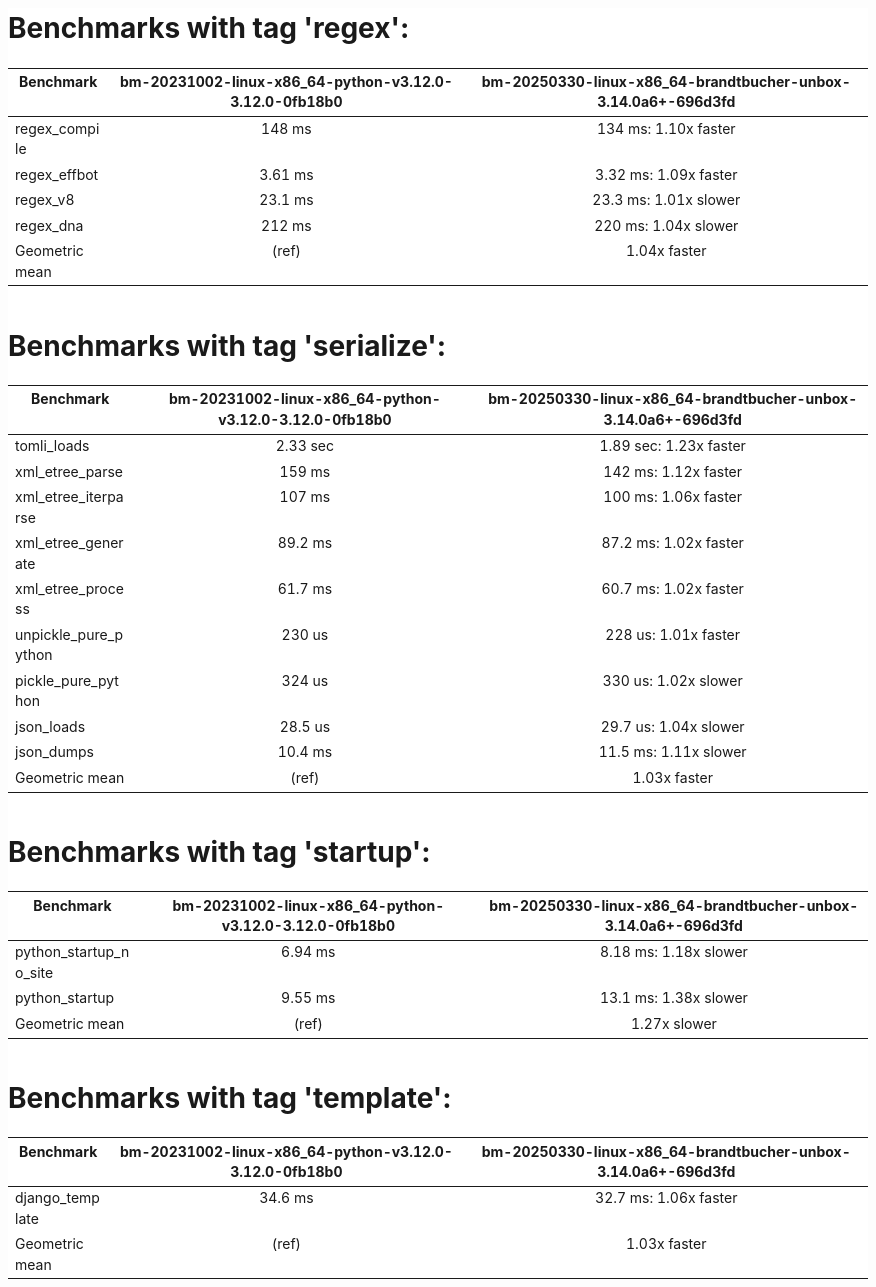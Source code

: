 Benchmarks with tag 'regex':
============================

| Benchmark      | bm-20231002-linux-x86_64-python-v3.12.0-3.12.0-0fb18b0 | bm-20250330-linux-x86_64-brandtbucher-unbox-3.14.0a6+-696d3fd |
|----------------|:------------------------------------------------------:|:-------------------------------------------------------------:|
| regex_compile  | 148 ms                                                 | 134 ms: 1.10x faster                                          |
| regex_effbot   | 3.61 ms                                                | 3.32 ms: 1.09x faster                                         |
| regex_v8       | 23.1 ms                                                | 23.3 ms: 1.01x slower                                         |
| regex_dna      | 212 ms                                                 | 220 ms: 1.04x slower                                          |
| Geometric mean | (ref)                                                  | 1.04x faster                                                  |

Benchmarks with tag 'serialize':
================================

| Benchmark            | bm-20231002-linux-x86_64-python-v3.12.0-3.12.0-0fb18b0 | bm-20250330-linux-x86_64-brandtbucher-unbox-3.14.0a6+-696d3fd |
|----------------------|:------------------------------------------------------:|:-------------------------------------------------------------:|
| tomli_loads          | 2.33 sec                                               | 1.89 sec: 1.23x faster                                        |
| xml_etree_parse      | 159 ms                                                 | 142 ms: 1.12x faster                                          |
| xml_etree_iterparse  | 107 ms                                                 | 100 ms: 1.06x faster                                          |
| xml_etree_generate   | 89.2 ms                                                | 87.2 ms: 1.02x faster                                         |
| xml_etree_process    | 61.7 ms                                                | 60.7 ms: 1.02x faster                                         |
| unpickle_pure_python | 230 us                                                 | 228 us: 1.01x faster                                          |
| pickle_pure_python   | 324 us                                                 | 330 us: 1.02x slower                                          |
| json_loads           | 28.5 us                                                | 29.7 us: 1.04x slower                                         |
| json_dumps           | 10.4 ms                                                | 11.5 ms: 1.11x slower                                         |
| Geometric mean       | (ref)                                                  | 1.03x faster                                                  |

Benchmarks with tag 'startup':
==============================

| Benchmark              | bm-20231002-linux-x86_64-python-v3.12.0-3.12.0-0fb18b0 | bm-20250330-linux-x86_64-brandtbucher-unbox-3.14.0a6+-696d3fd |
|------------------------|:------------------------------------------------------:|:-------------------------------------------------------------:|
| python_startup_no_site | 6.94 ms                                                | 8.18 ms: 1.18x slower                                         |
| python_startup         | 9.55 ms                                                | 13.1 ms: 1.38x slower                                         |
| Geometric mean         | (ref)                                                  | 1.27x slower                                                  |

Benchmarks with tag 'template':
===============================

| Benchmark       | bm-20231002-linux-x86_64-python-v3.12.0-3.12.0-0fb18b0 | bm-20250330-linux-x86_64-brandtbucher-unbox-3.14.0a6+-696d3fd |
|-----------------|:------------------------------------------------------:|:-------------------------------------------------------------:|
| django_template | 34.6 ms                                                | 32.7 ms: 1.06x faster                                         |
| Geometric mean  | (ref)                                                  | 1.03x faster                                                  |
